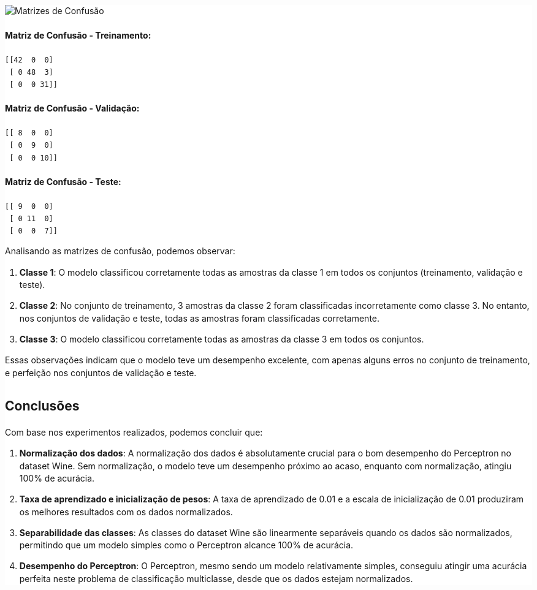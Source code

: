 ![Matrizes de Confusão](https://private-us-east-1.manuscdn.com/sessionFile/2jSsdmejQ7pam6GX81Nf9s/sandbox/0yqQt6Bts7z6qR4rioQGrg-images_1747575703077_na1fn_L2hvbWUvdWJ1bnR1L2V4ZXJjaWNpbzIvbWF0cml6ZXNfY29uZnVzYW8.png?Policy=eyJTdGF0ZW1lbnQiOlt7IlJlc291cmNlIjoiaHR0cHM6Ly9wcml2YXRlLXVzLWVhc3QtMS5tYW51c2Nkbi5jb20vc2Vzc2lvbkZpbGUvMmpTc2RtZWpRN3BhbTZHWDgxTmY5cy9zYW5kYm94LzB5cVF0NkJ0czd6NnFSNHJpb1FHcmctaW1hZ2VzXzE3NDc1NzU3MDMwNzdfbmExZm5fTDJodmJXVXZkV0oxYm5SMUwyVjRaWEpqYVdOcGJ6SXZiV0YwY21sNlpYTmZZMjl1Wm5WellXOC5wbmciLCJDb25kaXRpb24iOnsiRGF0ZUxlc3NUaGFuIjp7IkFXUzpFcG9jaFRpbWUiOjE3NjcyMjU2MDB9fX1dfQ__&Key-Pair-Id=K2HSFNDJXOU9YS&Signature=Dn2Zp3an6WoAHxvnzwCQynJ3iax8d6wqt0HV0YkVKWc9P2h7VMxvKIDjbR9MmmBLvO~OYxkV4MYIfuv8MX6UtGQ8-y5jBY7xPod3PXdN~KcLWANxXlWpLKjL-T4Ym5tFIlDUHks5vNLSR4091xqLZr0SAOHWt0VKFkPapFFG50jrTeoPwhpXcLR1uMEVojOXsJXOTvMCOvL4qS2bQkcF66JyxLyqI9MMtk7LD6XVJGyddQHpq4vc756GFnCduNiituRSa1F~Sr~qn5wVAGHXK4Zjld0JMdRVsj6GKm-G0qOjr5DSdN3M4gaXV-DtmUIKwY9yws9myBDAyIAXmZHZuQ__)

#### Matriz de Confusão - Treinamento:
```
[[42  0  0]
 [ 0 48  3]
 [ 0  0 31]]
```

#### Matriz de Confusão - Validação:
```
[[ 8  0  0]
 [ 0  9  0]
 [ 0  0 10]]
```

#### Matriz de Confusão - Teste:
```
[[ 9  0  0]
 [ 0 11  0]
 [ 0  0  7]]
```

Analisando as matrizes de confusão, podemos observar:

1. **Classe 1**: O modelo classificou corretamente todas as amostras da classe 1 em todos os conjuntos (treinamento, validação e teste).

2. **Classe 2**: No conjunto de treinamento, 3 amostras da classe 2 foram classificadas incorretamente como classe 3. No entanto, nos conjuntos de validação e teste, todas as amostras foram classificadas corretamente.

3. **Classe 3**: O modelo classificou corretamente todas as amostras da classe 3 em todos os conjuntos.

Essas observações indicam que o modelo teve um desempenho excelente, com apenas alguns erros no conjunto de treinamento, e perfeição nos conjuntos de validação e teste.

## Conclusões

Com base nos experimentos realizados, podemos concluir que:

1. **Normalização dos dados**: A normalização dos dados é absolutamente crucial para o bom desempenho do Perceptron no dataset Wine. Sem normalização, o modelo teve um desempenho próximo ao acaso, enquanto com normalização, atingiu 100% de acurácia.

2. **Taxa de aprendizado e inicialização de pesos**: A taxa de aprendizado de 0.01 e a escala de inicialização de 0.01 produziram os melhores resultados com os dados normalizados.

3. **Separabilidade das classes**: As classes do dataset Wine são linearmente separáveis quando os dados são normalizados, permitindo que um modelo simples como o Perceptron alcance 100% de acurácia.

4. **Desempenho do Perceptron**: O Perceptron, mesmo sendo um modelo relativamente simples, conseguiu atingir uma acurácia perfeita neste problema de classificação multiclasse, desde que os dados estejam normalizados.
